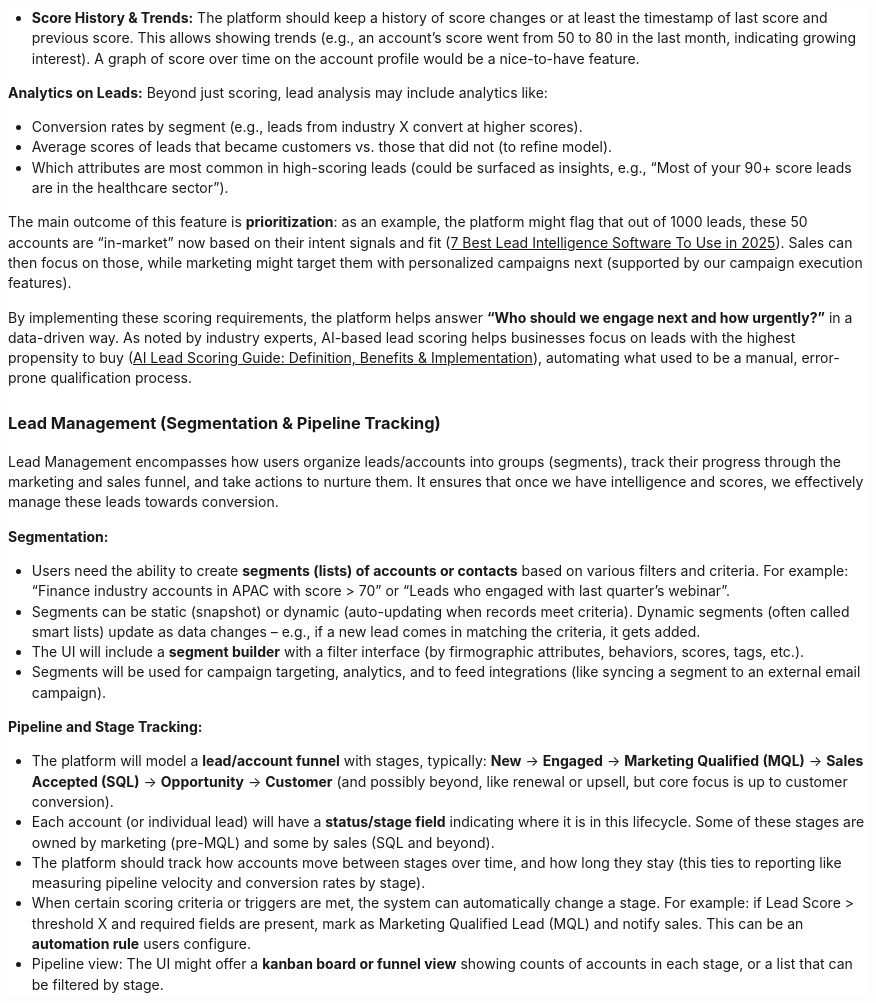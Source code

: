 - **Score History & Trends:** The platform should keep a history of score changes or at least the timestamp of last score and previous score. This allows showing trends (e.g., an account’s score went from 50 to 80 in the last month, indicating growing interest). A graph of score over time on the account profile would be a nice-to-have feature.

**Analytics on Leads:** Beyond just scoring, lead analysis may include analytics like:

- Conversion rates by segment (e.g., leads from industry X convert at higher scores).
- Average scores of leads that became customers vs. those that did not (to refine model).
- Which attributes are most common in high-scoring leads (could be surfaced as insights, e.g., “Most of your 90+ score leads are in the healthcare sector”).

The main outcome of this feature is **prioritization**: as an example, the platform might flag that out of 1000 leads, these 50 accounts are “in-market” now based on their intent signals and fit ([7 Best Lead Intelligence Software To Use in 2025](https://www.cognism.com/blog/lead-intelligence-tools#:~:text=Use%20case%3A)). Sales can then focus on those, while marketing might target them with personalized campaigns next (supported by our campaign execution features).

By implementing these scoring requirements, the platform helps answer **“Who should we engage next and how urgently?”** in a data-driven way. As noted by industry experts, AI-based lead scoring helps businesses focus on leads with the highest propensity to buy ([AI Lead Scoring Guide: Definition, Benefits & Implementation](https://www.demandbase.com/blog/ai-lead-scoring/#:~:text=AI%20lead%20scoring%20is%20an,are%20most%20likely%20to%20buy)), automating what used to be a manual, error-prone qualification process.

### Lead Management (Segmentation & Pipeline Tracking)

Lead Management encompasses how users organize leads/accounts into groups (segments), track their progress through the marketing and sales funnel, and take actions to nurture them. It ensures that once we have intelligence and scores, we effectively manage these leads towards conversion.

**Segmentation:**

- Users need the ability to create **segments (lists) of accounts or contacts** based on various filters and criteria. For example: “Finance industry accounts in APAC with score > 70” or “Leads who engaged with last quarter’s webinar”.
- Segments can be static (snapshot) or dynamic (auto-updating when records meet criteria). Dynamic segments (often called smart lists) update as data changes – e.g., if a new lead comes in matching the criteria, it gets added.
- The UI will include a **segment builder** with a filter interface (by firmographic attributes, behaviors, scores, tags, etc.).
- Segments will be used for campaign targeting, analytics, and to feed integrations (like syncing a segment to an external email campaign).

**Pipeline and Stage Tracking:**

- The platform will model a **lead/account funnel** with stages, typically: **New** → **Engaged** → **Marketing Qualified (MQL)** → **Sales Accepted (SQL)** → **Opportunity** → **Customer** (and possibly beyond, like renewal or upsell, but core focus is up to customer conversion).
- Each account (or individual lead) will have a **status/stage field** indicating where it is in this lifecycle. Some of these stages are owned by marketing (pre-MQL) and some by sales (SQL and beyond).
- The platform should track how accounts move between stages over time, and how long they stay (this ties to reporting like measuring pipeline velocity and conversion rates by stage).
- When certain scoring criteria or triggers are met, the system can automatically change a stage. For example: if Lead Score > threshold X and required fields are present, mark as Marketing Qualified Lead (MQL) and notify sales. This can be an **automation rule** users configure.
- Pipeline view: The UI might offer a **kanban board or funnel view** showing counts of accounts in each stage, or a list that can be filtered by stage.
